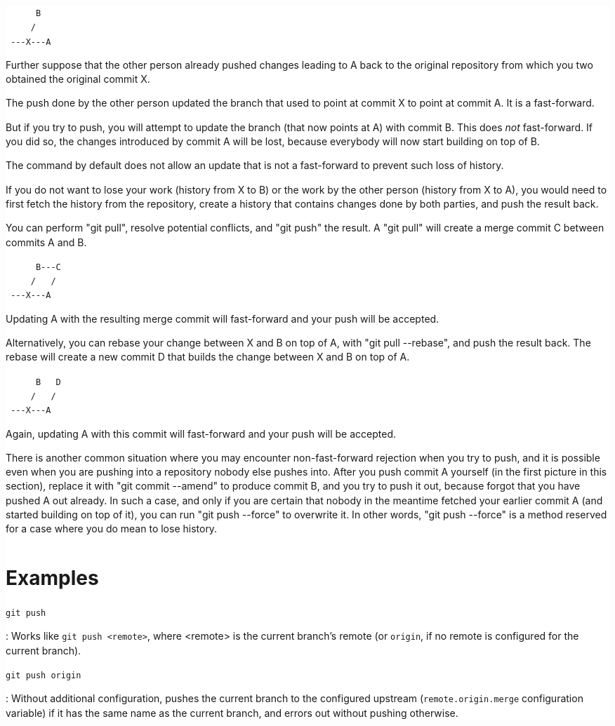           B
         /
     ---X---A

Further suppose that the other person already pushed changes leading to A back to the original repository from which you two obtained the original commit X.

The push done by the other person updated the branch that used to point at commit X to point at commit A. It is a fast-forward.

But if you try to push, you will attempt to update the branch (that now points at A) with commit B. This does *not* fast-forward. If you did so, the changes introduced by commit A will be lost, because everybody will now start building on top of B.

The command by default does not allow an update that is not a fast-forward to prevent such loss of history.

If you do not want to lose your work (history from X to B) or the work by the other person (history from X to A), you would need to first fetch the history from the repository, create a history that contains changes done by both parties, and push the result back.

You can perform "git pull", resolve potential conflicts, and "git push" the result. A "git pull" will create a merge commit C between commits A and B.

          B---C
         /   /
     ---X---A

Updating A with the resulting merge commit will fast-forward and your push will be accepted.

Alternatively, you can rebase your change between X and B on top of A, with "git pull --rebase", and push the result back. The rebase will create a new commit D that builds the change between X and B on top of A.

          B   D
         /   /
     ---X---A

Again, updating A with this commit will fast-forward and your push will be accepted.

There is another common situation where you may encounter non-fast-forward rejection when you try to push, and it is possible even when you are pushing into a repository nobody else pushes into. After you push commit A yourself (in the first picture in this section), replace it with "git commit --amend" to produce commit B, and you try to push it out, because forgot that you have pushed A out already. In such a case, and only if you are certain that nobody in the meantime fetched your earlier commit A (and started building on top of it), you can run "git push --force" to overwrite it. In other words, "git push --force" is a method reserved for a case where you do mean to lose history.

Examples
========

`git push`

:   Works like `git push <remote>`, where &lt;remote&gt; is the current branch’s remote (or `origin`, if no remote is configured for the current branch).

`git push origin`

:   Without additional configuration, pushes the current branch to the configured upstream (`remote.origin.merge` configuration variable) if it has the same name as the current branch, and errors out without pushing otherwise.

